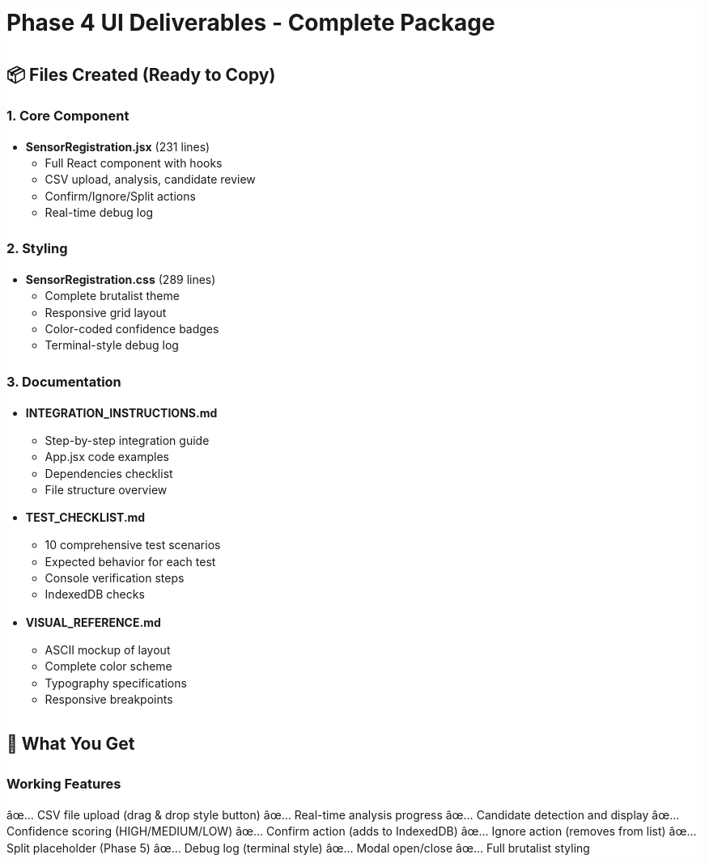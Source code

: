 # Phase 4 UI Deliverables - Complete Package

## 📦 Files Created (Ready to Copy)

### 1. Core Component
- **SensorRegistration.jsx** (231 lines)
  - Full React component with hooks
  - CSV upload, analysis, candidate review
  - Confirm/Ignore/Split actions
  - Real-time debug log
  
### 2. Styling
- **SensorRegistration.css** (289 lines)
  - Complete brutalist theme
  - Responsive grid layout
  - Color-coded confidence badges
  - Terminal-style debug log

### 3. Documentation
- **INTEGRATION_INSTRUCTIONS.md**
  - Step-by-step integration guide
  - App.jsx code examples
  - Dependencies checklist
  - File structure overview

- **TEST_CHECKLIST.md**
  - 10 comprehensive test scenarios
  - Expected behavior for each test
  - Console verification steps
  - IndexedDB checks

- **VISUAL_REFERENCE.md**
  - ASCII mockup of layout
  - Complete color scheme
  - Typography specifications
  - Responsive breakpoints

## 🎯 What You Get

### Working Features
âœ… CSV file upload (drag & drop style button)
âœ… Real-time analysis progress
âœ… Candidate detection and display
âœ… Confidence scoring (HIGH/MEDIUM/LOW)
âœ… Confirm action (adds to IndexedDB)
âœ… Ignore action (removes from list)
âœ… Split placeholder (Phase 5)
âœ… Debug log (terminal style)
âœ… Modal open/close
âœ… Full brutalist styling
